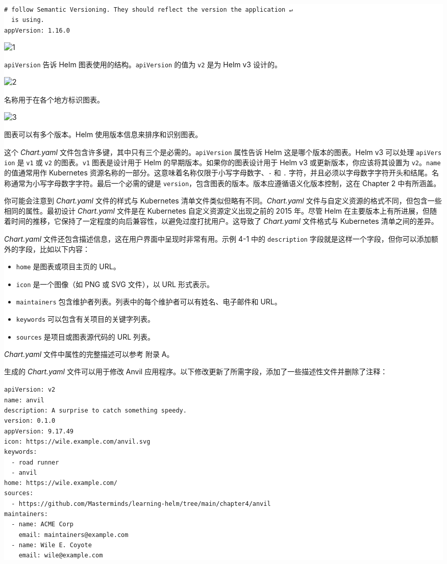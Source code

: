 ```
# follow Semantic Versioning. They should reflect the version the application ↵
  is using.
appVersion: 1.16.0
```

![1](img/#co_building_a_chart_CO2-1)

`apiVersion` 告诉 Helm 图表使用的结构。`apiVersion` 的值为 `v2` 是为 Helm v3 设计的。

![2](img/#co_building_a_chart_CO2-2)

名称用于在各个地方标识图表。

![3](img/#co_building_a_chart_CO2-3)

图表可以有多个版本。Helm 使用版本信息来排序和识别图表。

这个 *Chart.yaml* 文件包含许多键，其中只有三个是必需的。`apiVersion` 属性告诉 Helm 这是哪个版本的图表。Helm v3 可以处理 `apiVersion` 是 `v1` 或 `v2` 的图表。`v1` 图表是设计用于 Helm 的早期版本。如果你的图表设计用于 Helm v3 或更新版本，你应该将其设置为 `v2`。`name` 的值通常用作 Kubernetes 资源名称的一部分。这意味着名称仅限于小写字母数字、`-` 和 `.` 字符，并且必须以字母数字字符开头和结尾。名称通常为小写字母数字字符。最后一个必需的键是 `version`，包含图表的版本。版本应遵循语义化版本控制，这在 Chapter 2 中有所涵盖。

你可能会注意到 *Chart.yaml* 文件的样式与 Kubernetes 清单文件类似但略有不同。*Chart.yaml* 文件与自定义资源的格式不同，但包含一些相同的属性。最初设计 *Chart.yaml* 文件是在 Kubernetes 自定义资源定义出现之前的 2015 年。尽管 Helm 在主要版本上有所进展，但随着时间的推移，它保持了一定程度的向后兼容性，以避免过度打扰用户。这导致了 *Chart.yaml* 文件格式与 Kubernetes 清单之间的差异。

*Chart.yaml* 文件还包含描述信息，这在用户界面中呈现时非常有用。示例 4-1 中的 `description` 字段就是这样一个字段，但你可以添加额外的字段，比如以下内容：

+   `home` 是图表或项目主页的 URL。

+   `icon` 是一个图像（如 PNG 或 SVG 文件），以 URL 形式表示。

+   `maintainers` 包含维护者列表。列表中的每个维护者可以有姓名、电子邮件和 URL。

+   `keywords` 可以包含有关项目的关键字列表。

+   `sources` 是项目或图表源代码的 URL 列表。

*Chart.yaml* 文件中属性的完整描述可以参考 附录 A。

生成的 *Chart.yaml* 文件可以用于修改 Anvil 应用程序。以下修改更新了所需字段，添加了一些描述性文件并删除了注释：

```
apiVersion: v2
name: anvil
description: A surprise to catch something speedy.
version: 0.1.0
appVersion: 9.17.49
icon: https://wile.example.com/anvil.svg
keywords:
  - road runner
  - anvil
home: https://wile.example.com/
sources:
  - https://github.com/Masterminds/learning-helm/tree/main/chapter4/anvil
maintainers:
  - name: ACME Corp
    email: maintainers@example.com
  - name: Wile E. Coyote
    email: wile@example.com
```
